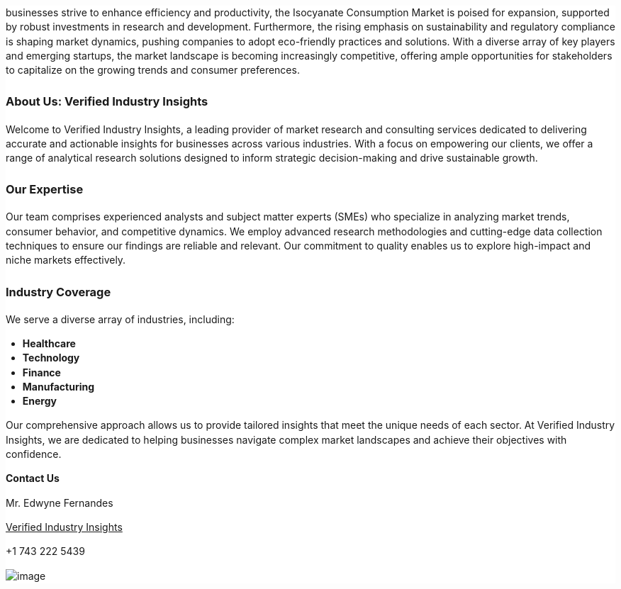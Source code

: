 businesses strive to enhance efficiency and productivity, the Isocyanate Consumption Market is poised for expansion, supported by robust investments in research and development. Furthermore, the rising emphasis on sustainability and regulatory compliance is shaping market dynamics, pushing companies to adopt eco-friendly practices and solutions. With a diverse array of key players and emerging startups, the market landscape is becoming increasingly competitive, offering ample opportunities for stakeholders to capitalize on the growing trends and consumer preferences.</p><h3>About Us: Verified Industry Insights</h3><p>Welcome to Verified Industry Insights, a leading provider of market research and consulting services dedicated to delivering accurate and actionable insights for businesses across various industries. With a focus on empowering our clients, we offer a range of analytical research solutions designed to inform strategic decision-making and drive sustainable growth.</p><h3>Our Expertise</h3><p>Our team comprises experienced analysts and subject matter experts (SMEs) who specialize in analyzing market trends, consumer behavior, and competitive dynamics. We employ advanced research methodologies and cutting-edge data collection techniques to ensure our findings are reliable and relevant. Our commitment to quality enables us to explore high-impact and niche markets effectively.</p><h3>Industry Coverage</h3><p>We serve a diverse array of industries, including:</p><ul><li><strong>Healthcare</strong></li><li><strong>Technology</strong></li><li><strong>Finance</strong></li><li><strong>Manufacturing</strong></li><li><strong>Energy</strong></li></ul><p>Our comprehensive approach allows us to provide tailored insights that meet the unique needs of each sector. At Verified Industry Insights, we are dedicated to helping businesses navigate complex market landscapes and achieve their objectives with confidence.</p><p><strong>Contact Us</strong></p><p>Mr. Edwyne Fernandes</p><p><a href="https://www.verifiedindustryinsights.com/">Verified Industry Insights</a></p><p>+1 743 222 5439</p>
![image](https://github.com/user-attachments/assets/5324aa2d-6b87-4ec2-b059-3b1da87e5171)
